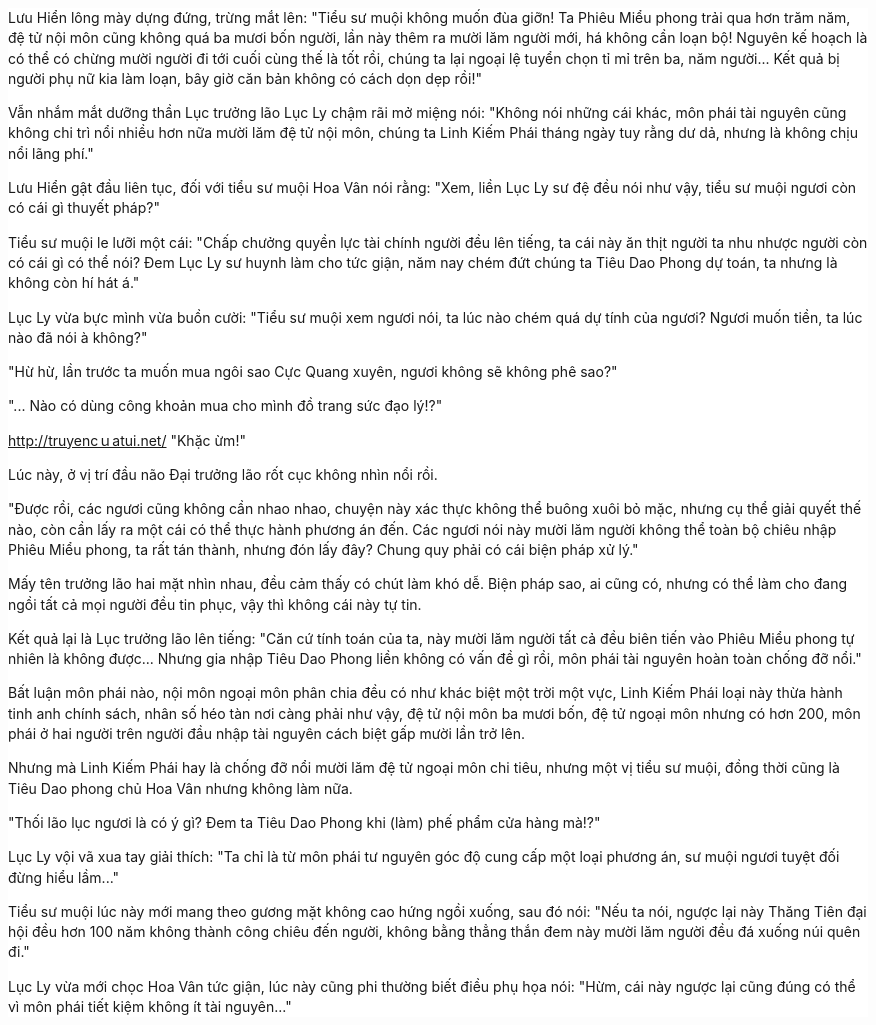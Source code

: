 Lưu Hiển lông mày dựng đứng, trừng mắt lên: "Tiểu sư muội không muốn đùa giỡn! Ta Phiêu Miểu phong trải qua hơn trăm năm, đệ tử nội môn cũng không quá ba mươi bốn người, lần này thêm ra mười lăm người mới, há không cần loạn bộ! Nguyên kế hoạch là có thể có chừng mười người đi tới cuối cùng thế là tốt rồi, chúng ta lại ngoại lệ tuyển chọn tỉ mỉ trên ba, năm người... Kết quả bị người phụ nữ kia làm loạn, bây giờ căn bản không có cách dọn dẹp rồi!"

Vẫn nhắm mắt dưỡng thần Lục trưởng lão Lục Ly chậm rãi mở miệng nói: "Không nói những cái khác, môn phái tài nguyên cũng không chi trì nổi nhiều hơn nữa mười lăm đệ tử nội môn, chúng ta Linh Kiếm Phái tháng ngày tuy rằng dư dả, nhưng là không chịu nổi lãng phí." 

Lưu Hiển gật đầu liên tục, đối với tiểu sư muội Hoa Vân nói rằng: "Xem, liền Lục Ly sư đệ đều nói như vậy, tiểu sư muội ngươi còn có cái gì thuyết pháp?"

Tiểu sư muội le lưỡi một cái: "Chấp chưởng quyền lực tài chính người đều lên tiếng, ta cái này ăn thịt người ta nhu nhược người còn có cái gì có thể nói? Đem Lục Ly sư huynh làm cho tức giận, năm nay chém đứt chúng ta Tiêu Dao Phong dự toán, ta nhưng là không còn hí hát á." 

Lục Ly vừa bực mình vừa buồn cười: "Tiểu sư muội xem ngươi nói, ta lúc nào chém quá dự tính của ngươi? Ngươi muốn tiền, ta lúc nào đã nói à không?"

"Hừ hừ, lần trước ta muốn mua ngôi sao Cực Quang xuyên, ngươi không sẽ không phê sao?"

"... Nào có dùng công khoản mua cho mình đồ trang sức đạo lý!?"

http://truyencｕatui.net/ "Khặc ừm!"

Lúc này, ở vị trí đầu não Đại trưởng lão rốt cục không nhìn nổi rồi.

"Được rồi, các ngươi cũng không cần nhao nhao, chuyện này xác thực không thể buông xuôi bỏ mặc, nhưng cụ thể giải quyết thế nào, còn cần lấy ra một cái có thể thực hành phương án đến. Các ngươi nói này mười lăm người không thể toàn bộ chiêu nhập Phiêu Miểu phong, ta rất tán thành, nhưng đón lấy đây? Chung quy phải có cái biện pháp xử lý." 

Mấy tên trưởng lão hai mặt nhìn nhau, đều cảm thấy có chút làm khó dễ. Biện pháp sao, ai cũng có, nhưng có thể làm cho đang ngồi tất cả mọi người đều tin phục, vậy thì không cái này tự tin.

Kết quả lại là Lục trưởng lão lên tiếng: "Căn cứ tính toán của ta, này mười lăm người tất cả đều biên tiến vào Phiêu Miểu phong tự nhiên là không được... Nhưng gia nhập Tiêu Dao Phong liền không có vấn đề gì rồi, môn phái tài nguyên hoàn toàn chống đỡ nổi." 

Bất luận môn phái nào, nội môn ngoại môn phân chia đều có như khác biệt một trời một vực, Linh Kiếm Phái loại này thừa hành tinh anh chính sách, nhân số héo tàn nơi càng phải như vậy, đệ tử nội môn ba mươi bốn, đệ tử ngoại môn nhưng có hơn 200, môn phái ở hai người trên người đầu nhập tài nguyên cách biệt gấp mười lần trở lên.

Nhưng mà Linh Kiếm Phái hay là chống đỡ nổi mười lăm đệ tử ngoại môn chi tiêu, nhưng một vị tiểu sư muội, đồng thời cũng là Tiêu Dao phong chủ Hoa Vân nhưng không làm nữa.

"Thối lão lục ngươi là có ý gì? Đem ta Tiêu Dao Phong khi (làm) phế phẩm cửa hàng mà!?"

Lục Ly vội vã xua tay giải thích: "Ta chỉ là từ môn phái tư nguyên góc độ cung cấp một loại phương án, sư muội ngươi tuyệt đối đừng hiểu lầm..." 

Tiểu sư muội lúc này mới mang theo gương mặt không cao hứng ngồi xuống, sau đó nói: "Nếu ta nói, ngược lại này Thăng Tiên đại hội đều hơn 100 năm không thành công chiêu đến người, không bằng thẳng thắn đem này mười lăm người đều đá xuống núi quên đi." 

Lục Ly vừa mới chọc Hoa Vân tức giận, lúc này cũng phi thường biết điều phụ họa nói: "Hừm, cái này ngược lại cũng đúng có thể vì môn phái tiết kiệm không ít tài nguyên..." 
